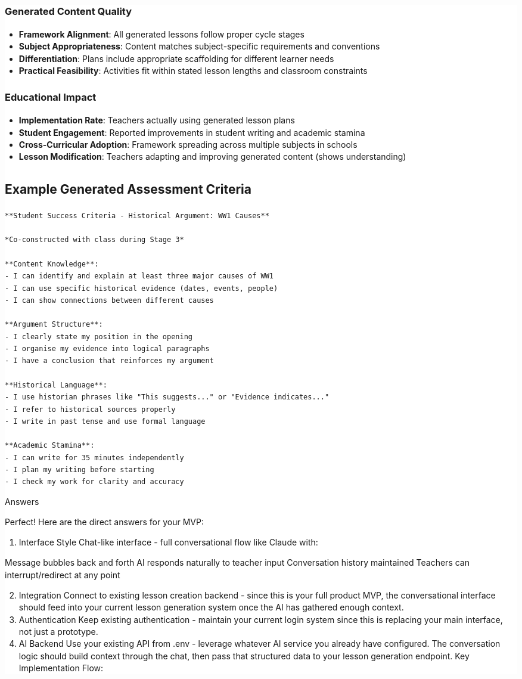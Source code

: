 ### Generated Content Quality
- **Framework Alignment**: All generated lessons follow proper cycle stages
- **Subject Appropriateness**: Content matches subject-specific requirements and conventions
- **Differentiation**: Plans include appropriate scaffolding for different learner needs
- **Practical Feasibility**: Activities fit within stated lesson lengths and classroom constraints

### Educational Impact
- **Implementation Rate**: Teachers actually using generated lesson plans
- **Student Engagement**: Reported improvements in student writing and academic stamina
- **Cross-Curricular Adoption**: Framework spreading across multiple subjects in schools
- **Lesson Modification**: Teachers adapting and improving generated content (shows understanding)

## Example Generated Assessment Criteria

```
**Student Success Criteria - Historical Argument: WW1 Causes**

*Co-constructed with class during Stage 3*

**Content Knowledge**:
- I can identify and explain at least three major causes of WW1
- I can use specific historical evidence (dates, events, people)
- I can show connections between different causes

**Argument Structure**:
- I clearly state my position in the opening
- I organise my evidence into logical paragraphs
- I have a conclusion that reinforces my argument

**Historical Language**:
- I use historian phrases like "This suggests..." or "Evidence indicates..."
- I refer to historical sources properly
- I write in past tense and use formal language

**Academic Stamina**:
- I can write for 35 minutes independently
- I plan my writing before starting
- I check my work for clarity and accuracy
```

Answers 

Perfect! Here are the direct answers for your MVP:
1. Interface Style
Chat-like interface - full conversational flow like Claude with:

Message bubbles back and forth
AI responds naturally to teacher input
Conversation history maintained
Teachers can interrupt/redirect at any point

2. Integration
Connect to existing lesson creation backend - since this is your full product MVP, the conversational interface should feed into your current lesson generation system once the AI has gathered enough context.
3. Authentication
Keep existing authentication - maintain your current login system since this is replacing your main interface, not just a prototype.
4. AI Backend
Use your existing API from .env - leverage whatever AI service you already have configured. The conversation logic should build context through the chat, then pass that structured data to your lesson generation endpoint.
Key Implementation Flow:

